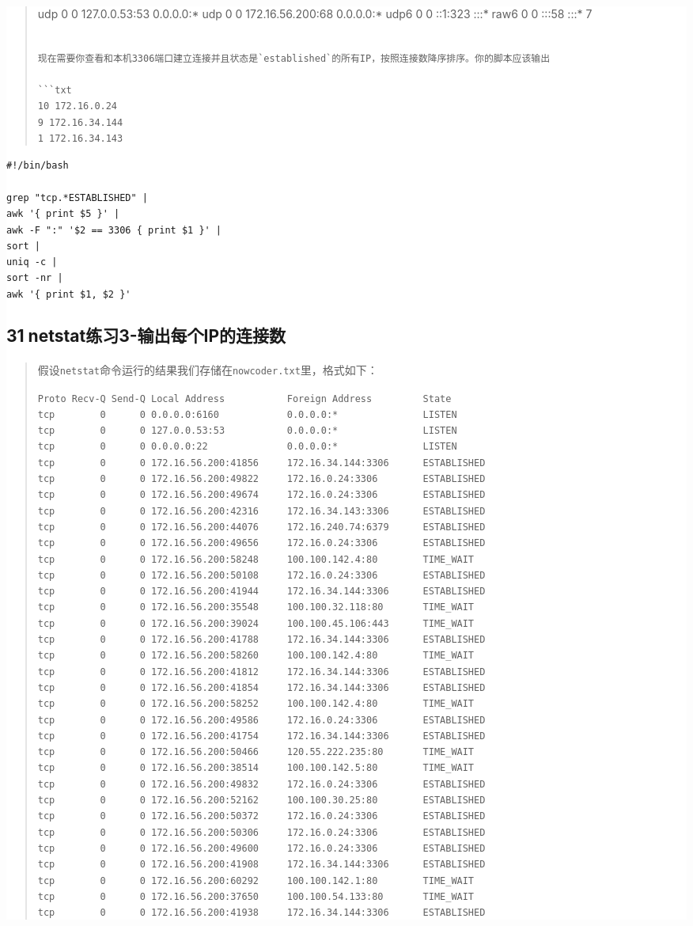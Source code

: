> udp        0      0 127.0.0.53:53           0.0.0.0:*
> udp        0      0 172.16.56.200:68        0.0.0.0:*
> udp6       0      0 ::1:323                 :::*
> raw6       0      0 :::58                   :::*                    7
> ```
>
> 现在需要你查看和本机3306端口建立连接并且状态是`established`的所有IP，按照连接数降序排序。你的脚本应该输出
>
> ```txt
> 10 172.16.0.24
> 9 172.16.34.144
> 1 172.16.34.143
> ```

```shell
#!/bin/bash

grep "tcp.*ESTABLISHED" |
awk '{ print $5 }' |
awk -F ":" '$2 == 3306 { print $1 }' |
sort |
uniq -c |
sort -nr |
awk '{ print $1, $2 }'
```

## 31 netstat练习3-输出每个IP的连接数

> 假设`netstat`命令运行的结果我们存储在`nowcoder.txt`里，格式如下：
>
> ```txt
> Proto Recv-Q Send-Q Local Address           Foreign Address         State
> tcp        0      0 0.0.0.0:6160            0.0.0.0:*               LISTEN
> tcp        0      0 127.0.0.53:53           0.0.0.0:*               LISTEN
> tcp        0      0 0.0.0.0:22              0.0.0.0:*               LISTEN
> tcp        0      0 172.16.56.200:41856     172.16.34.144:3306      ESTABLISHED
> tcp        0      0 172.16.56.200:49822     172.16.0.24:3306        ESTABLISHED
> tcp        0      0 172.16.56.200:49674     172.16.0.24:3306        ESTABLISHED
> tcp        0      0 172.16.56.200:42316     172.16.34.143:3306      ESTABLISHED
> tcp        0      0 172.16.56.200:44076     172.16.240.74:6379      ESTABLISHED
> tcp        0      0 172.16.56.200:49656     172.16.0.24:3306        ESTABLISHED
> tcp        0      0 172.16.56.200:58248     100.100.142.4:80        TIME_WAIT
> tcp        0      0 172.16.56.200:50108     172.16.0.24:3306        ESTABLISHED
> tcp        0      0 172.16.56.200:41944     172.16.34.144:3306      ESTABLISHED
> tcp        0      0 172.16.56.200:35548     100.100.32.118:80       TIME_WAIT
> tcp        0      0 172.16.56.200:39024     100.100.45.106:443      TIME_WAIT
> tcp        0      0 172.16.56.200:41788     172.16.34.144:3306      ESTABLISHED
> tcp        0      0 172.16.56.200:58260     100.100.142.4:80        TIME_WAIT
> tcp        0      0 172.16.56.200:41812     172.16.34.144:3306      ESTABLISHED
> tcp        0      0 172.16.56.200:41854     172.16.34.144:3306      ESTABLISHED
> tcp        0      0 172.16.56.200:58252     100.100.142.4:80        TIME_WAIT
> tcp        0      0 172.16.56.200:49586     172.16.0.24:3306        ESTABLISHED
> tcp        0      0 172.16.56.200:41754     172.16.34.144:3306      ESTABLISHED
> tcp        0      0 172.16.56.200:50466     120.55.222.235:80       TIME_WAIT
> tcp        0      0 172.16.56.200:38514     100.100.142.5:80        TIME_WAIT
> tcp        0      0 172.16.56.200:49832     172.16.0.24:3306        ESTABLISHED
> tcp        0      0 172.16.56.200:52162     100.100.30.25:80        ESTABLISHED
> tcp        0      0 172.16.56.200:50372     172.16.0.24:3306        ESTABLISHED
> tcp        0      0 172.16.56.200:50306     172.16.0.24:3306        ESTABLISHED
> tcp        0      0 172.16.56.200:49600     172.16.0.24:3306        ESTABLISHED
> tcp        0      0 172.16.56.200:41908     172.16.34.144:3306      ESTABLISHED
> tcp        0      0 172.16.56.200:60292     100.100.142.1:80        TIME_WAIT
> tcp        0      0 172.16.56.200:37650     100.100.54.133:80       TIME_WAIT
> tcp        0      0 172.16.56.200:41938     172.16.34.144:3306      ESTABLISHED